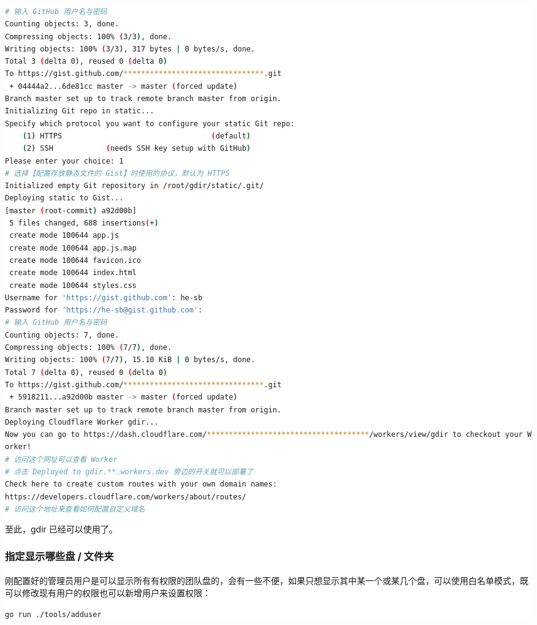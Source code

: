 ```bash
# 输入 GitHub 用户名与密码
Counting objects: 3, done.
Compressing objects: 100% (3/3), done.
Writing objects: 100% (3/3), 317 bytes | 0 bytes/s, done.
Total 3 (delta 0), reused 0 (delta 0)
To https://gist.github.com/********************************.git
 + 04444a2...6de81cc master -> master (forced update)
Branch master set up to track remote branch master from origin.
Initializing Git repo in static...
Specify which protocol you want to configure your static Git repo:
    (1) HTTPS                                  (default)
    (2) SSH            (needs SSH key setup with GitHub)
Please enter your choice: 1
# 选择【配置存放静态文件的 Gist】时使用的协议，默认为 HTTPS
Initialized empty Git repository in /root/gdir/static/.git/
Deploying static to Gist...
[master (root-commit) a92d00b]
 5 files changed, 688 insertions(+)
 create mode 100644 app.js
 create mode 100644 app.js.map
 create mode 100644 favicon.ico
 create mode 100644 index.html
 create mode 100644 styles.css
Username for 'https://gist.github.com': he-sb
Password for 'https://he-sb@gist.github.com':
# 输入 GitHub 用户名与密码
Counting objects: 7, done.
Compressing objects: 100% (7/7), done.
Writing objects: 100% (7/7), 15.10 KiB | 0 bytes/s, done.
Total 7 (delta 0), reused 0 (delta 0)
To https://gist.github.com/********************************.git
 + 5918211...a92d00b master -> master (forced update)
Branch master set up to track remote branch master from origin.
Deploying Cloudflare Worker gdir...
Now you can go to https://dash.cloudflare.com/*************************************/workers/view/gdir to checkout your Worker!
# 访问这个网址可以查看 Worker
# 点击 Deployed to gdir.**.workers.dev 旁边的开关就可以部署了
Check here to create custom routes with your own domain names:
https://developers.cloudflare.com/workers/about/routes/
# 访问这个地址来查看如何配置自定义域名
```

至此，gdir 已经可以使用了。

### 指定显示哪些盘 / 文件夹

刚配置好的管理员用户是可以显示所有有权限的团队盘的，会有一些不便，如果只想显示其中某一个或某几个盘，可以使用白名单模式，既可以修改现有用户的权限也可以新增用户来设置权限：

```bash
go run ./tools/adduser
```

